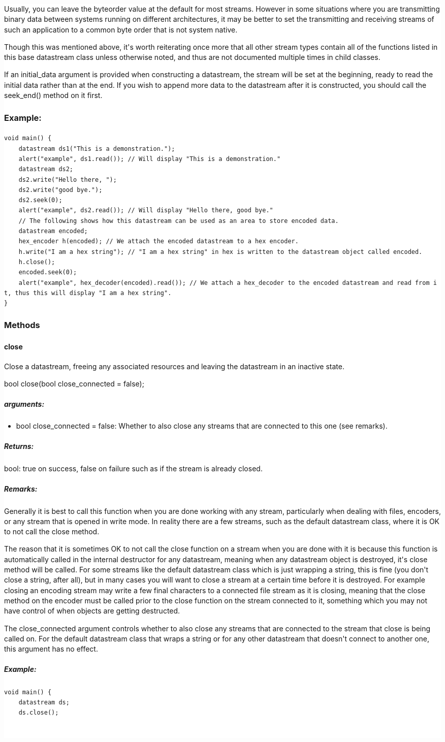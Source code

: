 <p>Usually, you can leave the byteorder value at the default for most streams. However in some situations where you are transmitting binary data between systems running on different architectures, it may be better to set the transmitting and receiving streams of such an application to a common byte order that is not system native.</p>
<p>Though this was mentioned above, it's worth reiterating once more that all other stream types contain all of the functions listed in this base datastream class unless otherwise noted, and thus are not documented multiple times in child classes.</p>
<p>If an initial_data argument is provided when constructing a datastream, the stream will be set at the beginning, ready to read the initial data rather than at the end. If you wish to append more data to the datastream after it is constructed, you should call the seek_end() method on it first.</p>
<h3>Example:</h3>
<pre><code class="language-NVGT">void main() {
	datastream ds1(&quot;This is a demonstration.&quot;);
	alert(&quot;example&quot;, ds1.read()); // Will display &quot;This is a demonstration.&quot;
	datastream ds2;
	ds2.write(&quot;Hello there, &quot;);
	ds2.write(&quot;good bye.&quot;);
	ds2.seek(0);
	alert(&quot;example&quot;, ds2.read()); // Will display &quot;Hello there, good bye.&quot;
	// The following shows how this datastream can be used as an area to store encoded data.
	datastream encoded;
	hex_encoder h(encoded); // We attach the encoded datastream to a hex encoder.
	h.write(&quot;I am a hex string&quot;); // &quot;I am a hex string&quot; in hex is written to the datastream object called encoded.
	h.close();
	encoded.seek(0);
	alert(&quot;example&quot;, hex_decoder(encoded).read()); // We attach a hex_decoder to the encoded datastream and read from it, thus this will display &quot;I am a hex string&quot;.
}
</code></pre>
<h3>Methods</h3>
<h4>close</h4>
<p>Close a datastream, freeing any associated resources and leaving the datastream in an inactive state.</p>
<p>bool close(bool close_connected = false);</p>
<h5>arguments:</h5>
<ul>
<li>bool close_connected = false: Whether to also close any streams that are connected to this one (see remarks).</li>
</ul>
<h5>Returns:</h5>
<p>bool: true on success, false on failure such as if the stream is already closed.</p>
<h5>Remarks:</h5>
<p>Generally it is best to call this function when you are done working with any stream, particularly when dealing with files, encoders, or any stream that is opened in write mode. In reality there are a few streams, such as the default datastream class, where it is OK to not call the close method.</p>
<p>The reason that it is sometimes OK to not call the close function on a stream when you are done with it is because this function is automatically called in the internal destructor for any datastream, meaning when any datastream object is destroyed, it's close method will be called. For some streams like the default datastream class which is just wrapping a string, this is fine (you don't close a string, after all), but in many cases you will want to close a stream at a certain time before it is destroyed. For example closing an encoding stream may write a few final characters to a connected file stream as it is closing, meaning that the close method on the encoder must be called prior to the close function on the stream connected to it, something which you may not have control of when objects are getting destructed.</p>
<p>The close_connected argument controls whether to also close any streams that are connected to the stream that close is being called on. For the default datastream class that wraps a string or for any other datastream that doesn't connect to another one, this argument has no effect.</p>
<h5>Example:</h5>
<pre><code class="language-NVGT">void main() {
	datastream ds;
	ds.close();